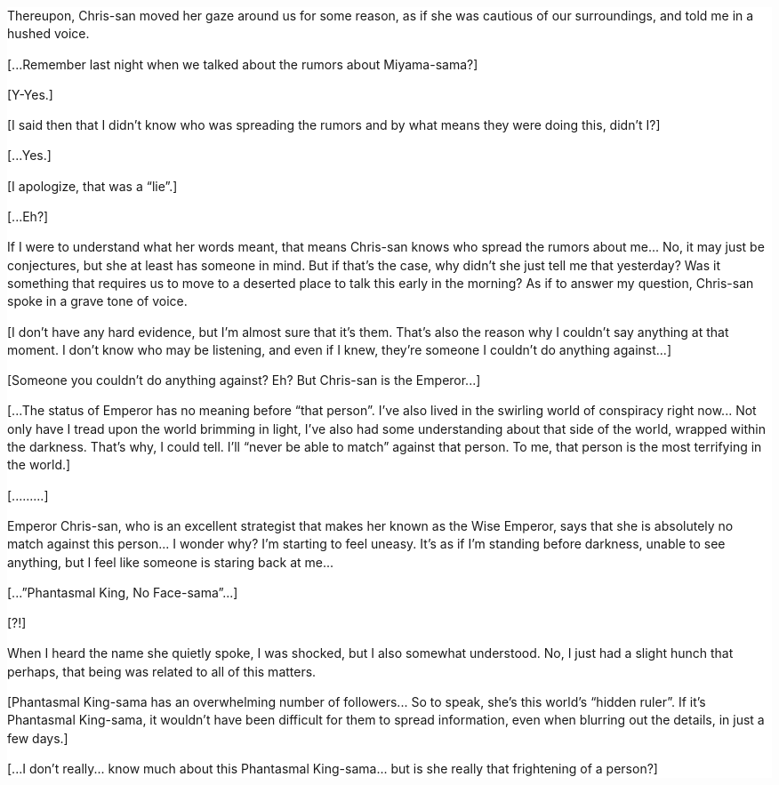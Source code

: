 Thereupon, Chris-san moved her gaze around us for some reason, as if she was
cautious of our surroundings, and told me in a hushed voice.

[...Remember last night when we talked about the rumors about Miyama-sama?]

[Y-Yes.]

[I said then that I didn’t know who was spreading the rumors and by what means
they were doing this, didn’t I?]

[...Yes.]

[I apologize, that was a “lie”.]

[...Eh?]

If I were to understand what her words meant, that means Chris-san knows who
spread the rumors about me... No, it may just be conjectures, but she at least
has someone in mind. But if that’s the case, why didn’t she just tell me that
yesterday? Was it something that requires us to move to a deserted place to talk
this early in the morning? As if to answer my question, Chris-san spoke in a
grave tone of voice.

[I don’t have any hard evidence, but I’m almost sure that it’s them. That’s also
the reason why I couldn’t say anything at that moment. I don’t know who may be
listening, and even if I knew, they’re someone I couldn’t do anything
against...]

[Someone you couldn’t do anything against? Eh? But Chris-san is the Emperor...]

[...The status of Emperor has no meaning before “that person”. I’ve also lived
in the swirling world of conspiracy right now... Not only have I tread upon the
world brimming in light, I’ve also had some understanding about that side of the
world, wrapped within the darkness. That’s why, I could tell. I’ll “never be
able to match” against that person. To me, that person is the most terrifying in
the world.]

[.........]

Emperor Chris-san, who is an excellent strategist that makes her known as the
Wise Emperor, says that she is absolutely no match against this person... I
wonder why? I’m starting to feel uneasy. It’s as if I’m standing before
darkness, unable to see anything, but I feel like someone is staring back at
me...

[...”Phantasmal King, No Face-sama”...]

[?!]

When I heard the name she quietly spoke, I was shocked, but I also somewhat
understood. No, I just had a slight hunch that perhaps, that being was related
to all of this matters.

[Phantasmal King-sama has an overwhelming number of followers... So to speak,
she’s this world’s “hidden ruler”. If it’s Phantasmal King-sama, it wouldn’t
have been difficult for them to spread information, even when blurring out the
details, in just a few days.]

[...I don’t really... know much about this Phantasmal King-sama... but is she
really that frightening of a person?]
